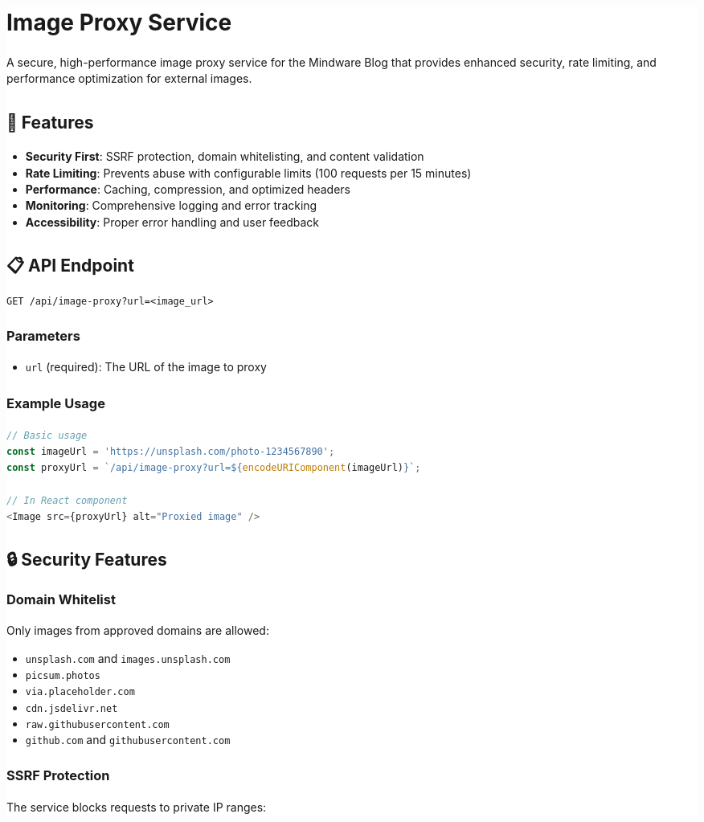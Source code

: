 # Image Proxy Service

A secure, high-performance image proxy service for the Mindware Blog that provides enhanced security, rate limiting, and performance optimization for external images.

## 🚀 Features

- **Security First**: SSRF protection, domain whitelisting, and content validation
- **Rate Limiting**: Prevents abuse with configurable limits (100 requests per 15 minutes)
- **Performance**: Caching, compression, and optimized headers
- **Monitoring**: Comprehensive logging and error tracking
- **Accessibility**: Proper error handling and user feedback

## 📋 API Endpoint

```
GET /api/image-proxy?url=<image_url>
```

### Parameters

- `url` (required): The URL of the image to proxy

### Example Usage

```javascript
// Basic usage
const imageUrl = 'https://unsplash.com/photo-1234567890';
const proxyUrl = `/api/image-proxy?url=${encodeURIComponent(imageUrl)}`;

// In React component
<Image src={proxyUrl} alt="Proxied image" />
```

## 🔒 Security Features

### Domain Whitelist

Only images from approved domains are allowed:

- `unsplash.com` and `images.unsplash.com`
- `picsum.photos`
- `via.placeholder.com`
- `cdn.jsdelivr.net`
- `raw.githubusercontent.com`
- `github.com` and `githubusercontent.com`

### SSRF Protection

The service blocks requests to private IP ranges:
